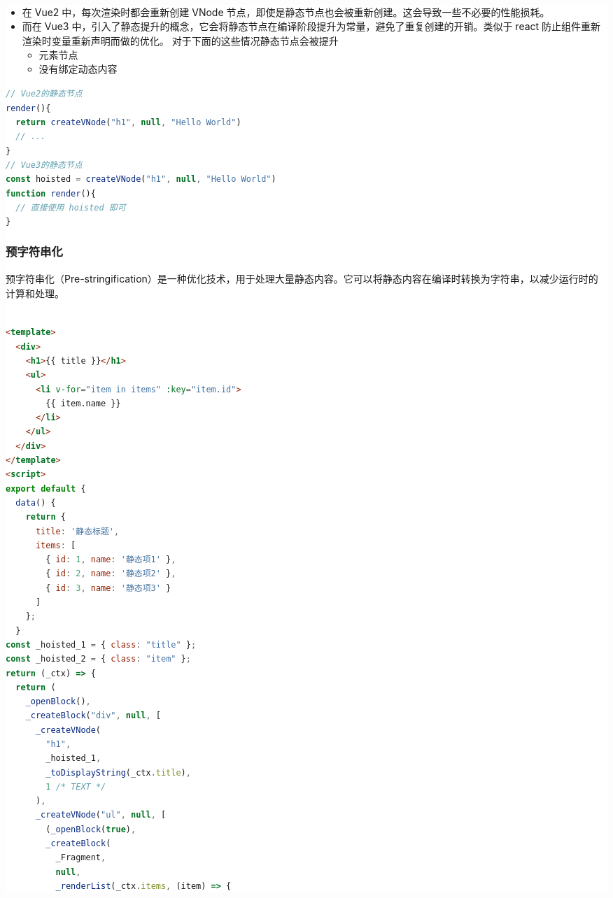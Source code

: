 - 在 Vue2 中，每次渲染时都会重新创建 VNode 节点，即使是静态节点也会被重新创建。这会导致一些不必要的性能损耗。
- 而在 Vue3 中，引入了静态提升的概念，它会将静态节点在编译阶段提升为常量，避免了重复创建的开销。类似于 react 防止组件重新渲染时变量重新声明而做的优化。
  对于下面的这些情况静态节点会被提升
  - 元素节点
  - 没有绑定动态内容

```js
// Vue2的静态节点
render(){
  return createVNode("h1", null, "Hello World")
  // ...
}
// Vue3的静态节点
const hoisted = createVNode("h1", null, "Hello World")
function render(){
  // 直接使用 hoisted 即可
}
```

### 预字符串化

预字符串化（Pre-stringification）是一种优化技术，用于处理大量静态内容。它可以将静态内容在编译时转换为字符串，以减少运行时的计算和处理。

```html

<template>
  <div>
    <h1>{{ title }}</h1>
    <ul>
      <li v-for="item in items" :key="item.id">
        {{ item.name }}
      </li>
    </ul>
  </div>
</template>
<script>
export default {
  data() {
    return {
      title: '静态标题',
      items: [
        { id: 1, name: '静态项1' },
        { id: 2, name: '静态项2' },
        { id: 3, name: '静态项3' }
      ]
    };
  }
const _hoisted_1 = { class: "title" };
const _hoisted_2 = { class: "item" };
return (_ctx) => {
  return (
    _openBlock(),
    _createBlock("div", null, [
      _createVNode(
        "h1",
        _hoisted_1,
        _toDisplayString(_ctx.title),
        1 /* TEXT */
      ),
      _createVNode("ul", null, [
        (_openBlock(true),
        _createBlock(
          _Fragment,
          null,
          _renderList(_ctx.items, (item) => {
```